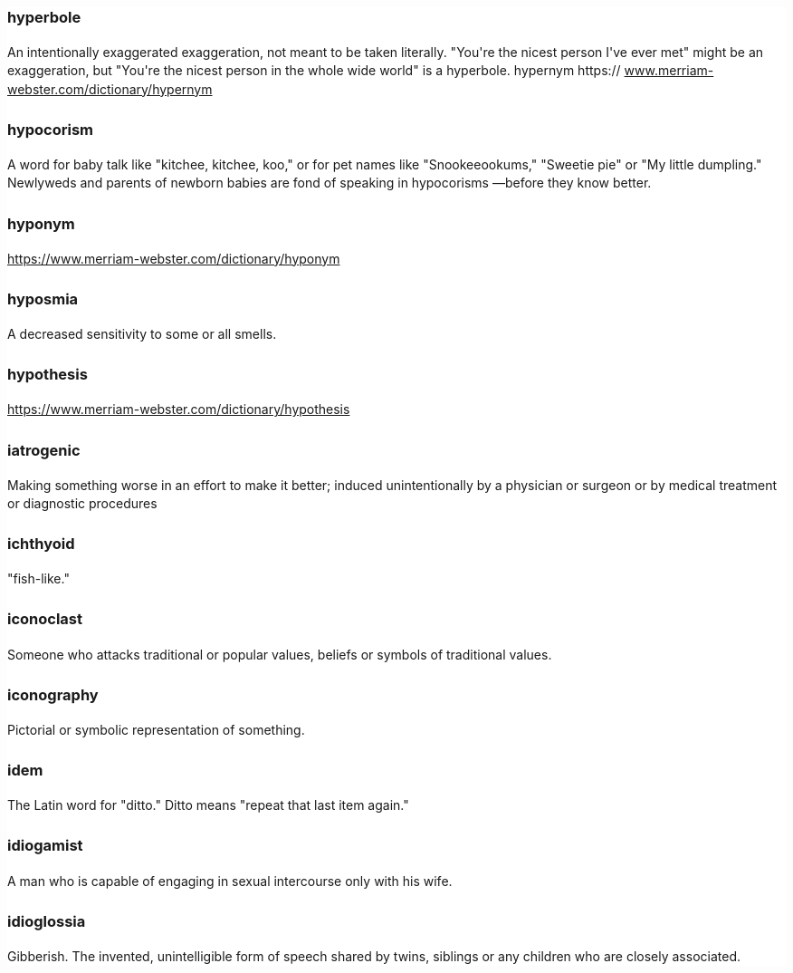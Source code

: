 
### hyperbole
An intentionally exaggerated exaggeration, not meant to be taken literally.
"You're the nicest person I've ever met" might be an exaggeration, but "You're
the nicest person in the whole wide world" is a hyperbole. hypernym https://
www.merriam-webster.com/dictionary/hypernym


### hypocorism
A word for baby talk like "kitchee, kitchee, koo," or for pet names like
"Snookeeookums," "Sweetie pie" or "My little dumpling." Newlyweds and parents of
newborn babies are fond of speaking in hypocorisms —before they know better.


### hyponym
https://www.merriam-webster.com/dictionary/hyponym


### hyposmia
A decreased sensitivity to some or all smells.


### hypothesis
https://www.merriam-webster.com/dictionary/hypothesis


### iatrogenic
Making something worse in an effort to make it better; induced unintentionally
by a physician or surgeon or by medical treatment or diagnostic procedures


### ichthyoid
"fish-like."


### iconoclast
Someone who attacks traditional or popular values, beliefs or symbols of
traditional values.


### iconography
Pictorial or symbolic representation of something.


### idem
The Latin word for "ditto." Ditto means "repeat that last item again."


### idiogamist
A man who is capable of engaging in sexual intercourse only with his wife.


### idioglossia
Gibberish. The invented, unintelligible form of speech shared by twins, siblings
or any children who are closely associated.
